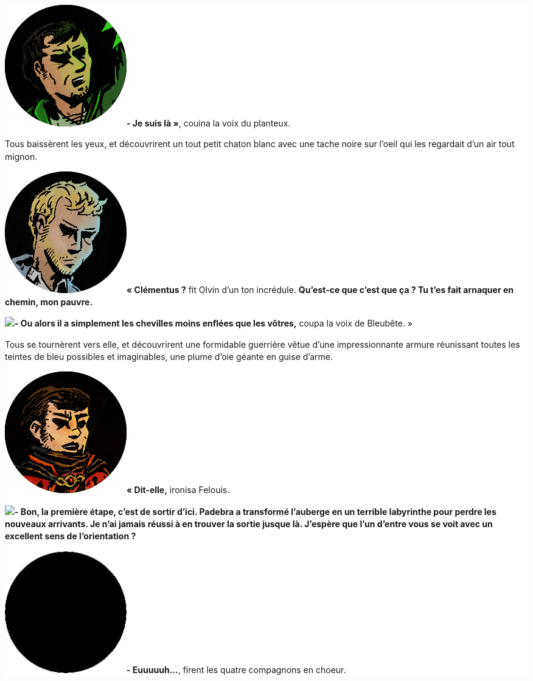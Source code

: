 <img class="portrait" src="/images/Clementus.png">**\- Je suis là »**, couina la voix du planteux.

Tous baissèrent les yeux, et découvrirent un tout petit chaton blanc avec une tache noire sur l’oeil qui les regardait d’un air tout mignon.

<img class="portrait" src="/images/Olvin.png">**« Clémentus ?** fit Olvin d’un ton incrédule. **Qu’est-ce que c’est que ça ? Tu t’es fait arnaquer en chemin, mon pauvre.**

<img class="portrait" src="/images/Bleubete.png">**\- Ou alors il a simplement les chevilles moins enflées que les vôtres,** coupa la voix de Bleubête. »

Tous se tournèrent vers elle, et découvrirent une formidable guerrière vêtue d’une impressionnante armure réunissant toutes les teintes de bleu possibles et imaginables, une plume d’oie géante en guise d’arme.

<img class="portrait" src="/images/Felouis.png">**« Dit-elle,** ironisa Felouis.

<img class="portrait" src="/images/Bleubete.png">**\- Bon, la première étape, c’est de sortir d’ici. Padebra a transformé l’auberge en un terrible labyrinthe pour perdre les nouveaux arrivants. Je n’ai jamais réussi à en trouver la sortie jusque là. J’espère que l’un d’entre vous se voit avec un excellent sens de l’orientation ?**

<img class="portrait" src="/images/Unknown.png">**\- Euuuuuh...**, firent les quatre compagnons en choeur.
